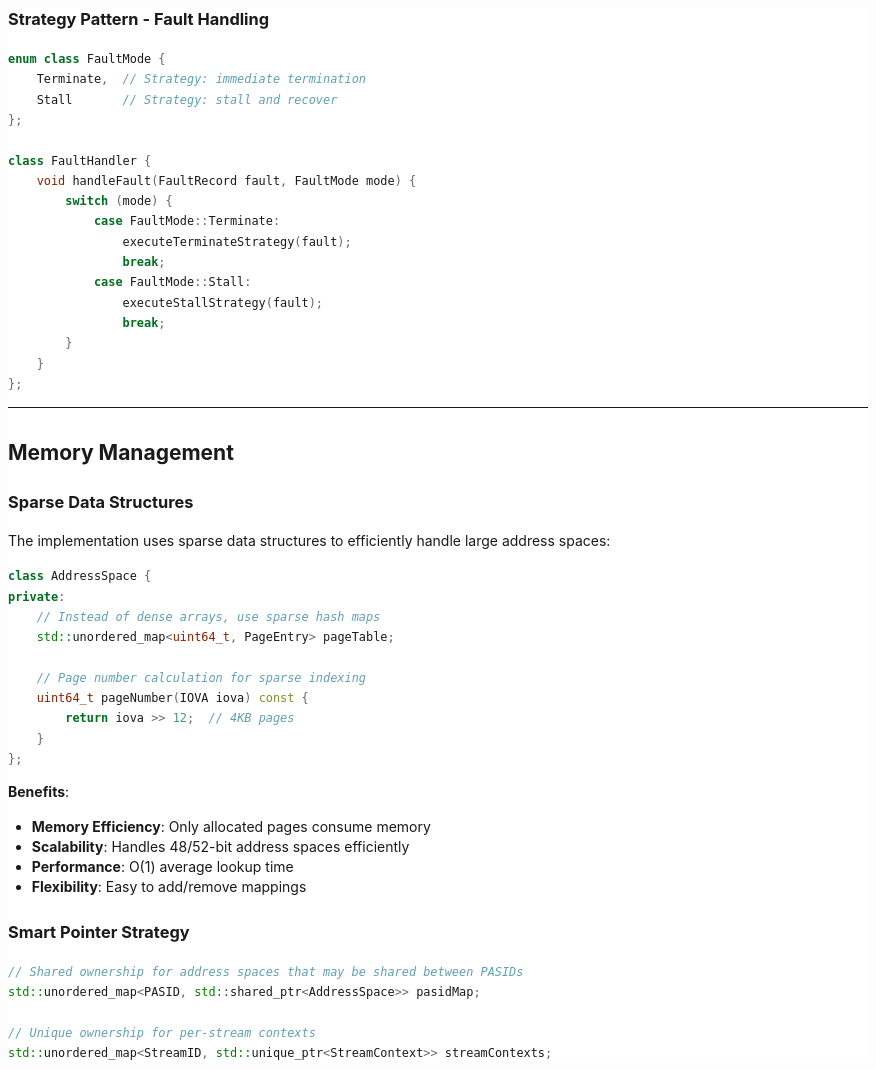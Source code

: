 ### Strategy Pattern - Fault Handling

```cpp
enum class FaultMode {
    Terminate,  // Strategy: immediate termination
    Stall       // Strategy: stall and recover
};

class FaultHandler {
    void handleFault(FaultRecord fault, FaultMode mode) {
        switch (mode) {
            case FaultMode::Terminate:
                executeTerminateStrategy(fault);
                break;
            case FaultMode::Stall:
                executeStallStrategy(fault);
                break;
        }
    }
};
```

---

## Memory Management

### Sparse Data Structures

The implementation uses sparse data structures to efficiently handle large address spaces:

```cpp
class AddressSpace {
private:
    // Instead of dense arrays, use sparse hash maps
    std::unordered_map<uint64_t, PageEntry> pageTable;
    
    // Page number calculation for sparse indexing
    uint64_t pageNumber(IOVA iova) const {
        return iova >> 12;  // 4KB pages
    }
};
```

**Benefits**:
- **Memory Efficiency**: Only allocated pages consume memory
- **Scalability**: Handles 48/52-bit address spaces efficiently  
- **Performance**: O(1) average lookup time
- **Flexibility**: Easy to add/remove mappings

### Smart Pointer Strategy

```cpp
// Shared ownership for address spaces that may be shared between PASIDs
std::unordered_map<PASID, std::shared_ptr<AddressSpace>> pasidMap;

// Unique ownership for per-stream contexts
std::unordered_map<StreamID, std::unique_ptr<StreamContext>> streamContexts;
```
